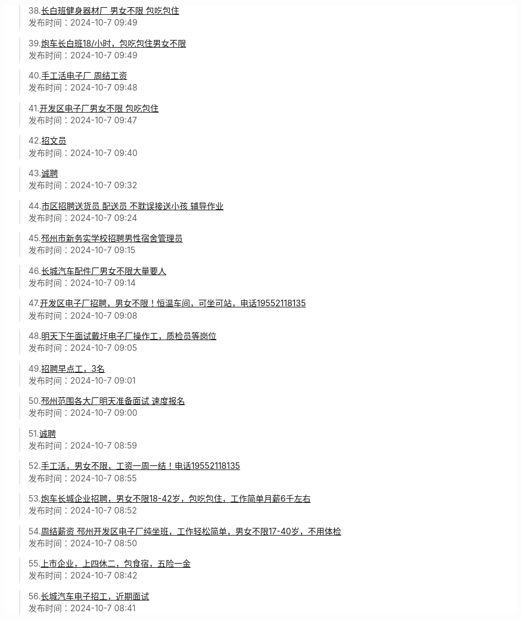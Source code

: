 >38.[长白班健身器材厂 男女不限 包吃包住](https://www.pzzc.net/forum.php?mod=viewthread&tid=10462836)<br>
>发布时间：2024-10-7 09:49

>39.[炮车长白班18/小时，包吃包住男女不限](https://www.pzzc.net/forum.php?mod=viewthread&tid=10462835)<br>
>发布时间：2024-10-7 09:49

>40.[手工活电子厂 周结工资](https://www.pzzc.net/forum.php?mod=viewthread&tid=10462834)<br>
>发布时间：2024-10-7 09:48

>41.[开发区电子厂男女不限  包吃包住](https://www.pzzc.net/forum.php?mod=viewthread&tid=10462832)<br>
>发布时间：2024-10-7 09:47

>42.[招文员](https://www.pzzc.net/forum.php?mod=viewthread&tid=10462830)<br>
>发布时间：2024-10-7 09:40

>43.[诚聘](https://www.pzzc.net/forum.php?mod=viewthread&tid=10462824)<br>
>发布时间：2024-10-7 09:32

>44.[市区招聘送货员 配送员 不耽误接送小孩 辅导作业](https://www.pzzc.net/forum.php?mod=viewthread&tid=10462816)<br>
>发布时间：2024-10-7 09:24

>45.[邳州市新务实学校招聘男性宿舍管理员](https://www.pzzc.net/forum.php?mod=viewthread&tid=10462814)<br>
>发布时间：2024-10-7 09:15

>46.[长城汽车配件厂男女不限大量要人](https://www.pzzc.net/forum.php?mod=viewthread&tid=10462812)<br>
>发布时间：2024-10-7 09:14

>47.[开发区电子厂招聘，男女不限！恒温车间，可坐可站，电话19552118135](https://www.pzzc.net/forum.php?mod=viewthread&tid=10462810)<br>
>发布时间：2024-10-7 09:08

>48.[明天下午面试戴圩电子厂操作工，质检员等岗位](https://www.pzzc.net/forum.php?mod=viewthread&tid=10462809)<br>
>发布时间：2024-10-7 09:05

>49.[招聘早点工，3名](https://www.pzzc.net/forum.php?mod=viewthread&tid=10462808)<br>
>发布时间：2024-10-7 09:01

>50.[邳州范围各大厂明天准备面试  速度报名](https://www.pzzc.net/forum.php?mod=viewthread&tid=10462807)<br>
>发布时间：2024-10-7 09:00

>51.[诚聘](https://www.pzzc.net/forum.php?mod=viewthread&tid=10462805)<br>
>发布时间：2024-10-7 08:59

>52.[手工活，男女不限，工资一周一结！电话19552118135](https://www.pzzc.net/forum.php?mod=viewthread&tid=10462803)<br>
>发布时间：2024-10-7 08:55

>53.[炮车长城企业招聘，男女不限18-42岁，包吃包住，工作简单月薪6千左右](https://www.pzzc.net/forum.php?mod=viewthread&tid=10462800)<br>
>发布时间：2024-10-7 08:52

>54.[周结薪资  邳州开发区电子厂纯坐班，工作轻松简单，男女不限17-40岁，不用体检](https://www.pzzc.net/forum.php?mod=viewthread&tid=10462797)<br>
>发布时间：2024-10-7 08:50

>55.[上市企业，上四休二，包食宿，五险一金](https://www.pzzc.net/forum.php?mod=viewthread&tid=10462795)<br>
>发布时间：2024-10-7 08:42

>56.[长城汽车电子招工，近期面试](https://www.pzzc.net/forum.php?mod=viewthread&tid=10462794)<br>
>发布时间：2024-10-7 08:41
